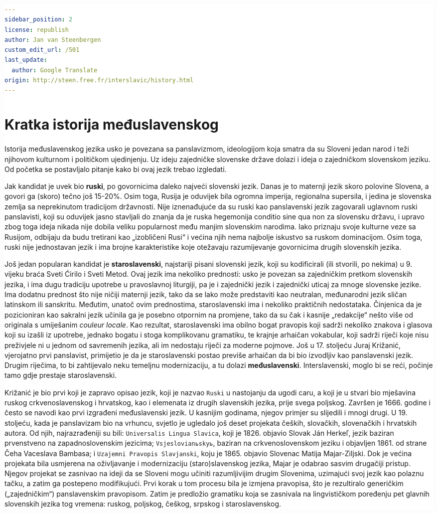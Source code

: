 ```yaml
---
sidebar_position: 2
license: republish
author: Jan van Steenbergen
custom_edit_url: /501
last_update:
  author: Google Translate
origin: http://steen.free.fr/interslavic/history.html
---
```


# Kratka istorija međuslavenskog

Istorija međuslavenskog jezika usko je povezana sa panslavizmom, ideologijom koja smatra da su Sloveni jedan narod i teži njihovom kulturnom i političkom ujedinjenju. Uz ideju zajedničke slovenske države dolazi i ideja o zajedničkom slovenskom jeziku. Od početka se postavljalo pitanje kako bi ovaj jezik trebao izgledati.

Jak kandidat je uvek bio **ruski**, po govornicima daleko najveći slovenski jezik. Danas je to maternji jezik skoro polovine Slovena, a govori ga (skoro) tečno još 15-20%. Osim toga, Rusija je oduvijek bila ogromna imperija, regionalna supersila, i jedina je slovenska zemlja sa neprekinutom tradicijom državnosti. Nije iznenađujuće da su ruski kao panslavenski jezik zagovarali uglavnom ruski panslavisti, koji su oduvijek jasno stavljali do znanja da je ruska hegemonija conditio sine qua non za slovensku državu, i upravo zbog toga ideja nikada nije dobila veliku popularnost među manjim slovenskim narodima. Iako priznaju svoje kulturne veze sa Rusijom, odbijaju da budu tretirani kao „izobličeni Rusi“ i većina njih nema najbolje iskustvo sa ruskom dominacijom. Osim toga, ruski nije jednostavan jezik i ima brojne karakteristike koje otežavaju razumijevanje govornicima drugih slovenskih jezika.

Još jedan popularan kandidat je **staroslavenski**, najstariji pisani slovenski jezik, koji su kodificirali (ili stvorili, po nekima) u 9. vijeku braća Sveti Ćirilo i Sveti Metod. Ovaj jezik ima nekoliko prednosti: usko je povezan sa zajedničkim pretkom slovenskih jezika, i ima dugu tradiciju upotrebe u pravoslavnoj liturgiji, pa je i zajednički jezik i zajednički uticaj za mnoge slovenske jezike. Ima dodatnu prednost što nije ničiji maternji jezik, tako da se lako može predstaviti kao neutralan, međunarodni jezik sličan latinskom ili sanskritu. Međutim, unatoč ovim prednostima, staroslavenski ima i nekoliko praktičnih nedostataka. Činjenica da je pozicioniran kao sakralni jezik učinila ga je posebno otpornim na promjene, tako da su čak i kasnije „redakcije“ nešto više od originala s umiješanim _couleur locale_. Kao rezultat, staroslavenski ima obilno bogat pravopis koji sadrži nekoliko znakova i glasova koji su izašli iz upotrebe, jednako bogatu i stoga komplikovanu gramatiku, te krajnje arhaičan vokabular, koji sadrži riječi koje nisu preživjele ni u jednom od savremenih jezika, ali im nedostaju riječi za moderne pojmove. Još u 17. stoljeću Juraj Križanić, vjerojatno prvi panslavist, primijetio je da je staroslavenski postao previše arhaičan da bi bio izvodljiv kao panslavenski jezik. Drugim riječima, to bi zahtijevalo neku temeljnu modernizaciju, a tu dolazi **međuslavenski**. Interslavenski, moglo bi se reći, počinje tamo gdje prestaje staroslavenski.

Križanić je bio prvi koji je zapravo opisao jezik, koji je nazvao `Ruski` u nastojanju da ugodi caru, a koji je u stvari bio mješavina ruskog crkvenoslavenskog i hrvatskog, kao i elemenata iz drugih slavenskih jezika, prije svega poljskog. Završen je 1666. godine i često se navodi kao prvi izgrađeni međuslavenski jezik. U kasnijim godinama, njegov primjer su slijedili i mnogi drugi. U 19. stoljeću, kada je panslavizam bio na vrhuncu, svjetlo je ugledalo još deset projekata čeških, slovačkih, slovenačkih i hrvatskih autora. Od njih, najrazrađeniji su bili: `Universalis Lingua Slavica`, koji je 1826. objavio Slovak Ján Herkeľ, jezik baziran prvenstveno na zapadnoslovenskim jezicima; `Vsjeslovianьskyь`, baziran na crkvenoslovenskom jeziku i objavljen 1861. od strane Čeha Vaceslava Bambasa; i `Uzajemni Pravopis Slavjanski`, koju je 1865. objavio Slovenac Matija Majar-Ziljski. Dok je većina projekata bila usmjerena na oživljavanje i modernizaciju (staro)slavenskog jezika, Majar je odabrao sasvim drugačiji pristup. Njegov projekat se zasnivao na ideji da se Sloveni mogu učiniti razumljivijim drugim Slovenima, uzimajući svoj jezik kao polaznu tačku, a zatim ga postepeno modifikujući. Prvi korak u tom procesu bila je izmjena pravopisa, što je rezultiralo generičkim („zajedničkim“) panslavenskim pravopisom. Zatim je predložio gramatiku koja se zasnivala na lingvističkom poređenju pet glavnih slovenskih jezika tog vremena: ruskog, poljskog, češkog, srpskog i staroslavenskog.
